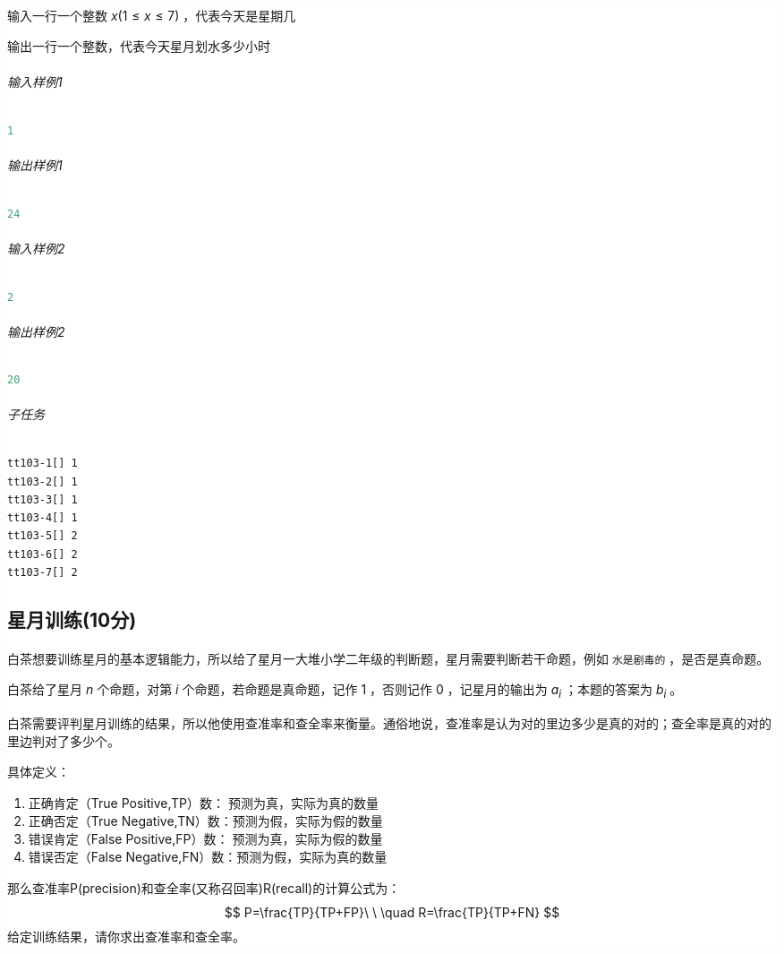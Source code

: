 输入一行一个整数 $x(1\le x\le 7)$ ，代表今天是星期几

输出一行一个整数，代表今天星月划水多少小时

###### 输入样例1

```c++
1
```

###### 输出样例1

```c++
24
```

###### 输入样例2

```c++
2
```

###### 输出样例2

```c++
20
```

###### 子任务

```plain
tt103-1[] 1
tt103-2[] 1
tt103-3[] 1
tt103-4[] 1
tt103-5[] 2
tt103-6[] 2
tt103-7[] 2
```





## 星月训练(10分)

白茶想要训练星月的基本逻辑能力，所以给了星月一大堆小学二年级的判断题，星月需要判断若干命题，例如 `水是剧毒的` ，是否是真命题。

白茶给了星月 $n$ 个命题，对第 $i$ 个命题，若命题是真命题，记作 $1$ ，否则记作 $0$ ，记星月的输出为 $a_i$ ；本题的答案为 $b_i$ 。

白茶需要评判星月训练的结果，所以他使用查准率和查全率来衡量。通俗地说，查准率是认为对的里边多少是真的对的；查全率是真的对的里边判对了多少个。

具体定义：

1. 正确肯定（True Positive,TP）数：  预测为真，实际为真的数量
2. 正确否定（True Negative,TN）数：预测为假，实际为假的数量
3. 错误肯定（False Positive,FP）数：  预测为真，实际为假的数量
4. 错误否定（False Negative,FN）数：预测为假，实际为真的数量

那么查准率P(precision)和查全率(又称召回率)R(recall)的计算公式为：
$$
P=\frac{TP}{TP+FP}\ \ \quad
R=\frac{TP}{TP+FN}
$$
给定训练结果，请你求出查准率和查全率。
